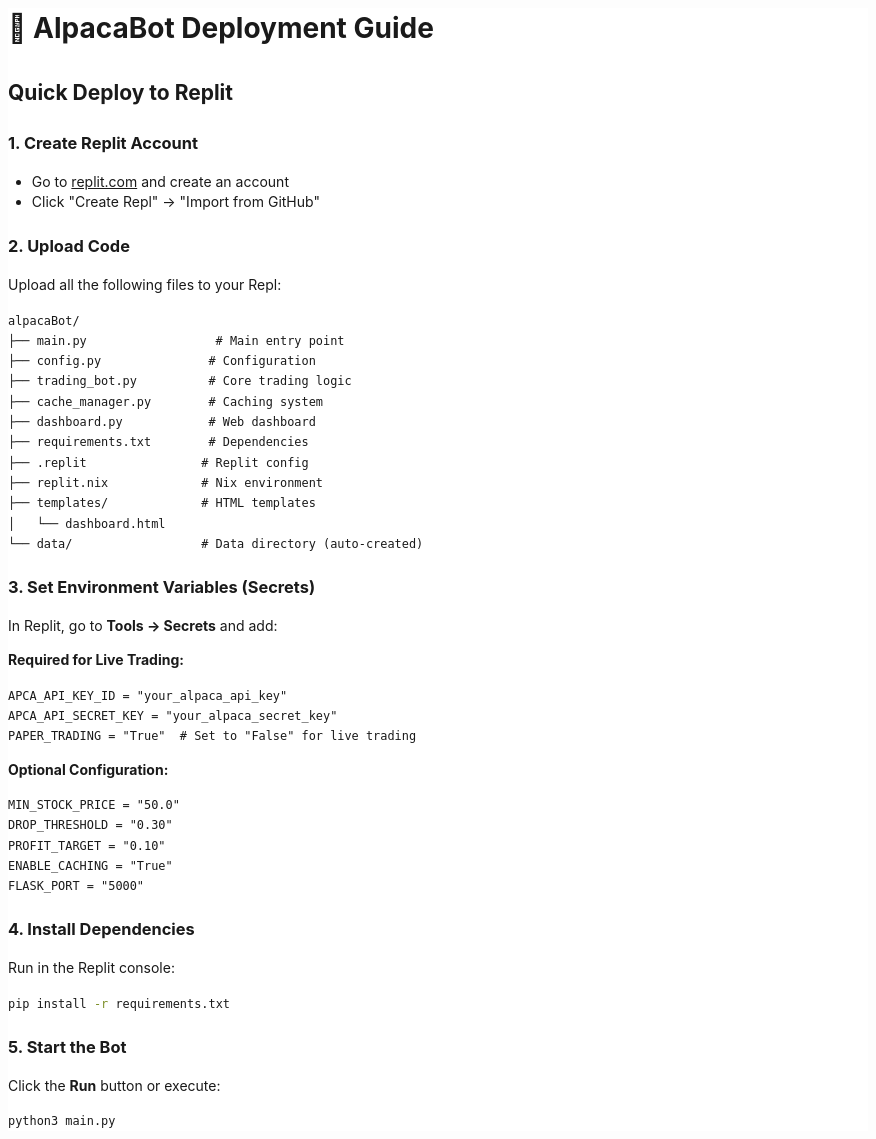 # 🚀 AlpacaBot Deployment Guide

## Quick Deploy to Replit

### 1. Create Replit Account
- Go to [replit.com](https://replit.com) and create an account
- Click "Create Repl" → "Import from GitHub"

### 2. Upload Code
Upload all the following files to your Repl:
```
alpacaBot/
├── main.py                  # Main entry point
├── config.py               # Configuration
├── trading_bot.py          # Core trading logic
├── cache_manager.py        # Caching system
├── dashboard.py            # Web dashboard
├── requirements.txt        # Dependencies
├── .replit                # Replit config
├── replit.nix             # Nix environment
├── templates/             # HTML templates
│   └── dashboard.html
└── data/                  # Data directory (auto-created)
```

### 3. Set Environment Variables (Secrets)
In Replit, go to **Tools → Secrets** and add:

**Required for Live Trading:**
```
APCA_API_KEY_ID = "your_alpaca_api_key"
APCA_API_SECRET_KEY = "your_alpaca_secret_key"
PAPER_TRADING = "True"  # Set to "False" for live trading
```

**Optional Configuration:**
```
MIN_STOCK_PRICE = "50.0"
DROP_THRESHOLD = "0.30"
PROFIT_TARGET = "0.10"
ENABLE_CACHING = "True"
FLASK_PORT = "5000"
```

### 4. Install Dependencies
Run in the Replit console:
```bash
pip install -r requirements.txt
```

### 5. Start the Bot
Click the **Run** button or execute:
```bash
python3 main.py
```

